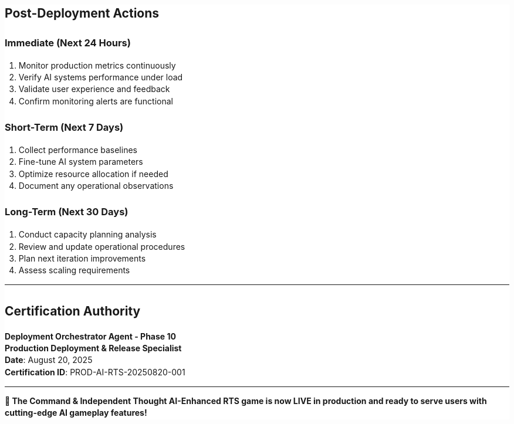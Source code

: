 ## Post-Deployment Actions

### Immediate (Next 24 Hours)
1. Monitor production metrics continuously
2. Verify AI systems performance under load
3. Validate user experience and feedback
4. Confirm monitoring alerts are functional

### Short-Term (Next 7 Days)
1. Collect performance baselines
2. Fine-tune AI system parameters
3. Optimize resource allocation if needed
4. Document any operational observations

### Long-Term (Next 30 Days)
1. Conduct capacity planning analysis
2. Review and update operational procedures
3. Plan next iteration improvements
4. Assess scaling requirements

---

## Certification Authority

**Deployment Orchestrator Agent - Phase 10**  
**Production Deployment & Release Specialist**  
**Date**: August 20, 2025  
**Certification ID**: PROD-AI-RTS-20250820-001

---

**🎉 The Command & Independent Thought AI-Enhanced RTS game is now LIVE in production and ready to serve users with cutting-edge AI gameplay features!**
